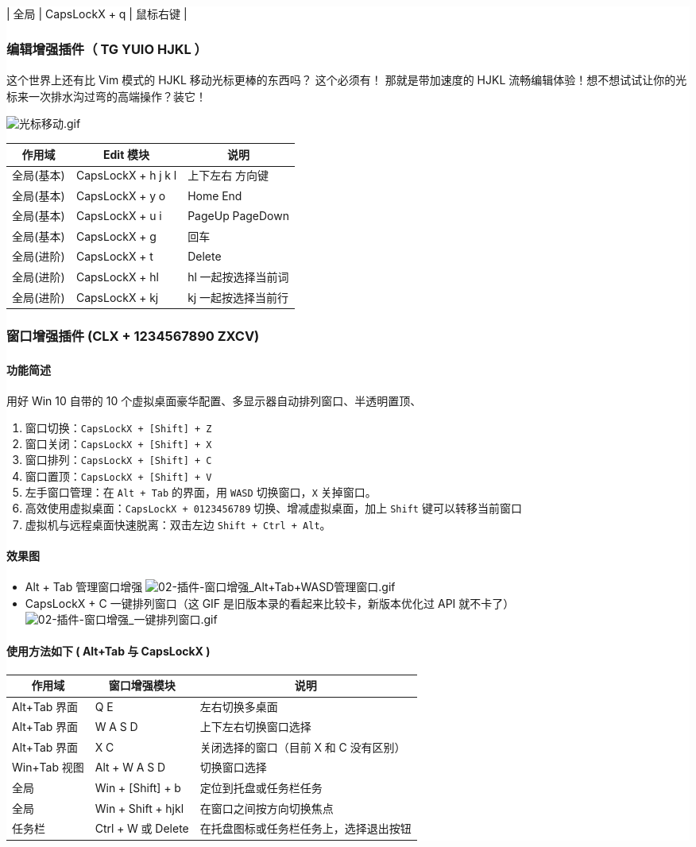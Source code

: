 | 全局   | CapsLockX + q                | 鼠标右键                  |



### 编辑增强插件（ TG YUIO HJKL ）

这个世界上还有比 Vim 模式的 HJKL 移动光标更棒的东西吗？
这个必须有！
那就是带加速度的 HJKL 流畅编辑体验！想不想试试让你的光标来一次排水沟过弯的高端操作？装它！

![光标移动.gif]( ./media/光标移动.gif )

| 作用域     | Edit 模块           | 说明                |
| ---------- | ------------------- | ------------------- |
| 全局(基本) | CapsLockX + h j k l | 上下左右 方向键     |
| 全局(基本) | CapsLockX + y o     | Home End            |
| 全局(基本) | CapsLockX + u i     | PageUp PageDown     |
| 全局(基本) | CapsLockX + g       | 回车                |
| 全局(进阶) | CapsLockX + t       | Delete              |
| 全局(进阶) | CapsLockX + hl      | hl 一起按选择当前词 |
| 全局(进阶) | CapsLockX + kj      | kj 一起按选择当前行 |



### 窗口增强插件 (CLX + 1234567890 ZXCV)

#### 功能简述

用好 Win 10 自带的 10 个虚拟桌面豪华配置、多显示器自动排列窗口、半透明置顶、

1. 窗口切换：`CapsLockX + [Shift] + Z`
1. 窗口关闭：`CapsLockX + [Shift] + X`
1. 窗口排列：`CapsLockX + [Shift] + C`
1. 窗口置顶：`CapsLockX + [Shift] + V`
1. 左手窗口管理：在 `Alt + Tab` 的界面，用 `WASD` 切换窗口，`X` 关掉窗口。
1. 高效使用虚拟桌面：`CapsLockX + 0123456789` 切换、增减虚拟桌面，加上 `Shift` 键可以转移当前窗口
1. 虚拟机与远程桌面快速脱离：双击左边 `Shift + Ctrl + Alt`。

#### 效果图

- Alt + Tab 管理窗口增强
  ![02-插件-窗口增强_Alt+Tab+WASD管理窗口.gif]( ./media/02-插件-窗口增强_Alt+Tab+WASD管理窗口.gif )
- CapsLockX + C 一键排列窗口（这 GIF 是旧版本录的看起来比较卡，新版本优化过 API 就不卡了）
  ![02-插件-窗口增强_一键排列窗口.gif]( ./media/02-插件-窗口增强_一键排列窗口.gif )

#### 使用方法如下 ( Alt+Tab 与 CapsLockX )

| 作用域       | 窗口增强模块                        | 说明                                       |
| ------------ | ----------------------------------- | ------------------------------------------ |
| Alt+Tab 界面 | Q E                                 | 左右切换多桌面                             |
| Alt+Tab 界面 | W A S D                             | 上下左右切换窗口选择                       |
| Alt+Tab 界面 | X C                                 | 关闭选择的窗口（目前 X 和 C 没有区别）     |
| Win+Tab 视图 | Alt + W A S D                       | 切换窗口选择                               |
| 全局         | Win + [Shift] + b                   | 定位到托盘或任务栏任务                     |
| 全局         | Win + Shift + hjkl                  | 在窗口之间按方向切换焦点                   |
| 任务栏       | Ctrl + W 或 Delete                  | 在托盘图标或任务栏任务上，选择退出按钮     |